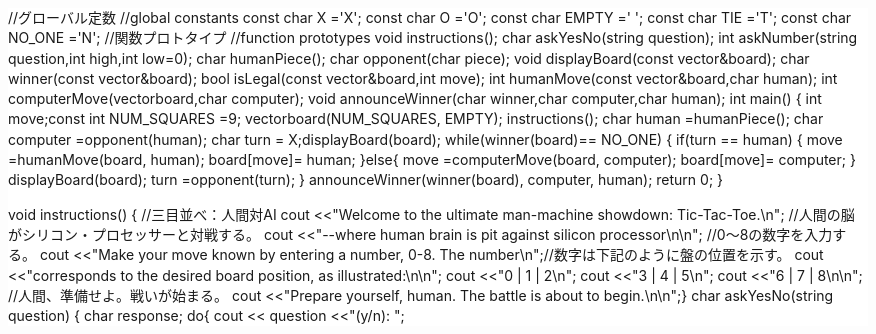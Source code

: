 //グローバル定数
//global constants
const char X ='X';
const char O ='O';
const char EMPTY =' ';
const char TIE ='T';
const char NO_ONE ='N';
//関数プロトタイプ
//function prototypes
void instructions();
char askYesNo(string question);
int askNumber(string question,int high,int low=0);
char humanPiece();
char opponent(char piece);
void displayBoard(const vector<char>&board);
char winner(const vector<char>&board);
bool isLegal(const vector<char>&board,int move);
int humanMove(const vector<char>&board,char human);
int computerMove(vector<char>board,char computer);
void announceWinner(char winner,char computer,char human);
int main()
{
  int move;const int NUM_SQUARES =9;
  vector<char>board(NUM_SQUARES, EMPTY);
  instructions();
  char human =humanPiece();
  char computer =opponent(human);
  char turn = X;displayBoard(board);
  while(winner(board)== NO_ONE)
  {
    if(turn == human)
    {
      move =humanMove(board, human);
      board[move]= human;
      }else{
      move =computerMove(board, computer);
      board[move]= computer;
      }
    displayBoard(board);
    turn =opponent(turn);
  }
  announceWinner(winner(board), computer, human);
  return 0;
}

void instructions()
{
  //三目並べ：人間対AI
  cout <<"Welcome to the ultimate man-machine showdown: Tic-Tac-Toe.\n";
  //人間の脳がシリコン・プロセッサーと対戦する。
  cout <<"--where human brain is pit against silicon processor\n\n";
  //0〜8の数字を入力する。
  cout <<"Make your move known by entering a number, 0-8. The number\n";//数字は下記のように盤の位置を示す。
  cout <<"corresponds to the desired board position, as illustrated:\n\n";
  cout <<"0 | 1 | 2\n";
  cout <<"3 | 4 | 5\n";
  cout <<"6 | 7 | 8\n\n";
  //人間、準備せよ。戦いが始まる。
  cout <<"Prepare yourself, human. The battle is about to begin.\n\n";}
char askYesNo(string question)
{
  char response;
  do{
    cout << question <<"(y/n): ";